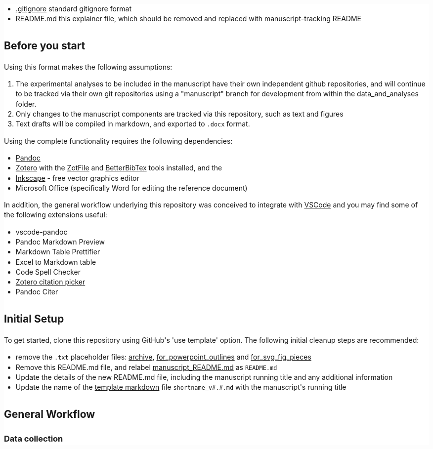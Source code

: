 - [.gitignore](.gitignore) standard gitignore format
- [README.md](README.md) this explainer file, which should be removed and replaced with manuscript-tracking README

## Before you start

Using this format makes the following assumptions:

1. The experimental analyses to be included in the manuscript have their own independent github repositories, and will continue to be tracked via their own git repositories using a "manuscript" branch for development from within the data_and_analyses folder.
2. Only changes to the manuscript components are tracked via this repository, such as text and figures
3. Text drafts will be compiled in markdown, and exported to ```.docx``` format.

Using the complete functionality requires the following dependencies:

- [Pandoc](https://pandoc.org/)
- [Zotero](https://www.zotero.org/) with the [ZotFile](http://zotfile.com/) and [BetterBibTex](https://retorque.re/zotero-better-bibtex/) tools installed, and the 
- [Inkscape](https://inkscape.org/) - free vector graphics editor
- Microsoft Office (specifically Word for editing the reference document)

In addition, the general workflow underlying this repository was conceived to integrate with [VSCode](https://code.visualstudio.com/) and you may find some of the following extensions useful:

- vscode-pandoc
- Pandoc Markdown Preview
- Markdown Table Prettifier
- Excel to Markdown table
- Code Spell Checker
- [Zotero citation picker](https://marketplace.visualstudio.com/items?itemName=mblode.zotero)
- Pandoc Citer

## Initial Setup

To get started, clone this repository using GitHub's 'use template' option. The following initial cleanup steps are recommended:

- remove the ```.txt``` placeholder files: [archive](archive\archive.txt), [for_powerpoint_outlines](figures\outlines\for_powerpoint_outlines.txt) and [for_svg_fig_pieces](figures\utilities\for_svg_fig_pieces.txt)
- Remove this README.md file, and relabel [manuscript_README.md](manuscript_README.md) as ```README.md```
- Update the details of the new README.md file, including the manuscript running title and any additional information
- Update the name of the [template markdown](text/shortname_v#.#.md) file ```shortname_v#.#.md``` with the manuscript's running title


## General Workflow

### Data collection
